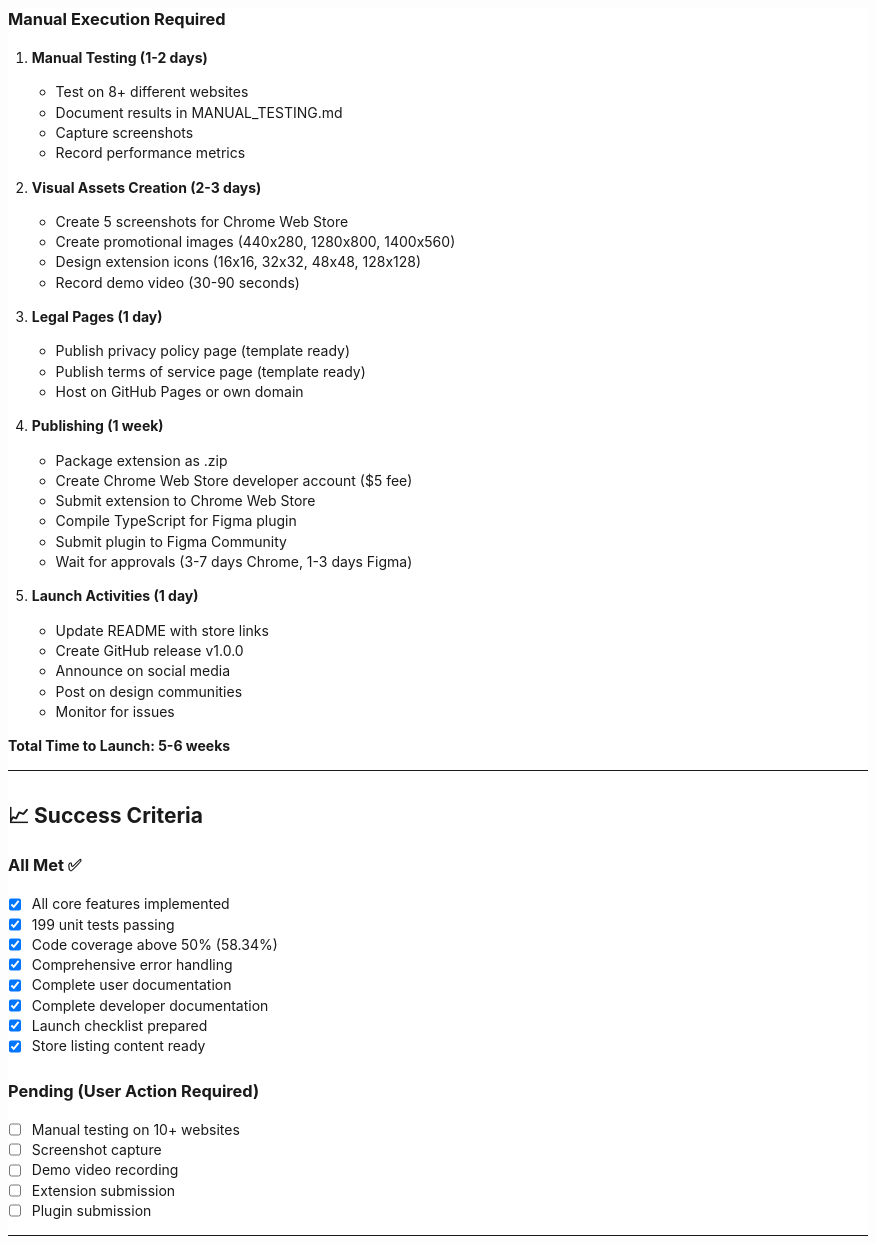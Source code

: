 ### Manual Execution Required

1. **Manual Testing (1-2 days)**
   - Test on 8+ different websites
   - Document results in MANUAL_TESTING.md
   - Capture screenshots
   - Record performance metrics

2. **Visual Assets Creation (2-3 days)**
   - Create 5 screenshots for Chrome Web Store
   - Create promotional images (440x280, 1280x800, 1400x560)
   - Design extension icons (16x16, 32x32, 48x48, 128x128)
   - Record demo video (30-90 seconds)

3. **Legal Pages (1 day)**
   - Publish privacy policy page (template ready)
   - Publish terms of service page (template ready)
   - Host on GitHub Pages or own domain

4. **Publishing (1 week)**
   - Package extension as .zip
   - Create Chrome Web Store developer account ($5 fee)
   - Submit extension to Chrome Web Store
   - Compile TypeScript for Figma plugin
   - Submit plugin to Figma Community
   - Wait for approvals (3-7 days Chrome, 1-3 days Figma)

5. **Launch Activities (1 day)**
   - Update README with store links
   - Create GitHub release v1.0.0
   - Announce on social media
   - Post on design communities
   - Monitor for issues

**Total Time to Launch: 5-6 weeks**

---

## 📈 Success Criteria

### All Met ✅
- [x] All core features implemented
- [x] 199 unit tests passing
- [x] Code coverage above 50% (58.34%)
- [x] Comprehensive error handling
- [x] Complete user documentation
- [x] Complete developer documentation
- [x] Launch checklist prepared
- [x] Store listing content ready

### Pending (User Action Required)
- [ ] Manual testing on 10+ websites
- [ ] Screenshot capture
- [ ] Demo video recording
- [ ] Extension submission
- [ ] Plugin submission

---